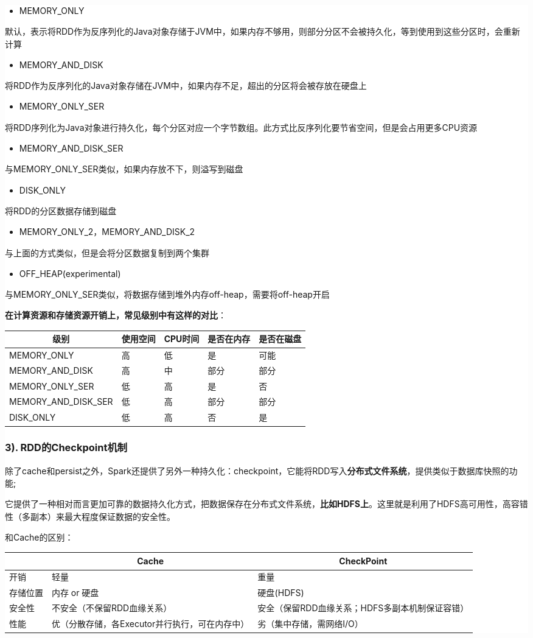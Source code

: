 - MEMORY_ONLY

默认，表示将RDD作为反序列化的Java对象存储于JVM中，如果内存不够用，则部分分区不会被持久化，等到使用到这些分区时，会重新计算

- MEMORY_AND_DISK

将RDD作为反序列化的Java对象存储在JVM中，如果内存不足，超出的分区将会被存放在硬盘上

- MEMORY_ONLY_SER

将RDD序列化为Java对象进行持久化，每个分区对应一个字节数组。此方式比反序列化要节省空间，但是会占用更多CPU资源

- MEMORY_AND_DISK_SER

与MEMORY_ONLY_SER类似，如果内存放不下，则溢写到磁盘

- DISK_ONLY

将RDD的分区数据存储到磁盘

- MEMORY_ONLY_2，MEMORY_AND_DISK_2

与上面的方式类似，但是会将分区数据复制到两个集群

- OFF_HEAP(experimental)

与MEMORY_ONLY_SER类似，将数据存储到堆外内存off-heap，需要将off-heap开启

**在计算资源和存储资源开销上，常见级别中有这样的对比**：

| 级别                | 使用空间 | CPU时间 | 是否在内存 | 是否在磁盘 |
| ------------------- | -------- | ------- | ---------- | ---------- |
| MEMORY_ONLY         | 高       | 低      | 是         | 可能       |
| MEMORY_AND_DISK     | 高       | 中      | 部分       | 部分       |
| MEMORY_ONLY_SER     | 低       | 高      | 是         | 否         |
| MEMORY_AND_DISK_SER | 低       | 高      | 部分       | 部分       |
| DISK_ONLY           | 低       | 高      | 否         | 是         |

### 3). RDD的Checkpoint机制

除了cache和persist之外，Spark还提供了另外一种持久化：checkpoint，它能将RDD写入**分布式文件系统**，提供类似于数据库快照的功能;

它提供了一种相对而言更加可靠的数据持久化方式，把数据保存在分布式文件系统，**比如HDFS上**。这里就是利用了HDFS高可用性，高容错性（多副本）来最大程度保证数据的安全性。

和Cache的区别：

|          | Cache                                          | CheckPoint                                      |
| -------- | ---------------------------------------------- | ----------------------------------------------- |
| 开销     | 轻量                                           | 重量                                            |
| 存储位置 | 内存 or 硬盘                                   | 硬盘(HDFS)                                      |
| 安全性   | 不安全（不保留RDD血缘关系）                    | 安全（保留RDD血缘关系；HDFS多副本机制保证容错） |
| 性能     | 优（分散存储，各Executor并行执行，可在内存中） | 劣（集中存储，需网络I/O）                       |

